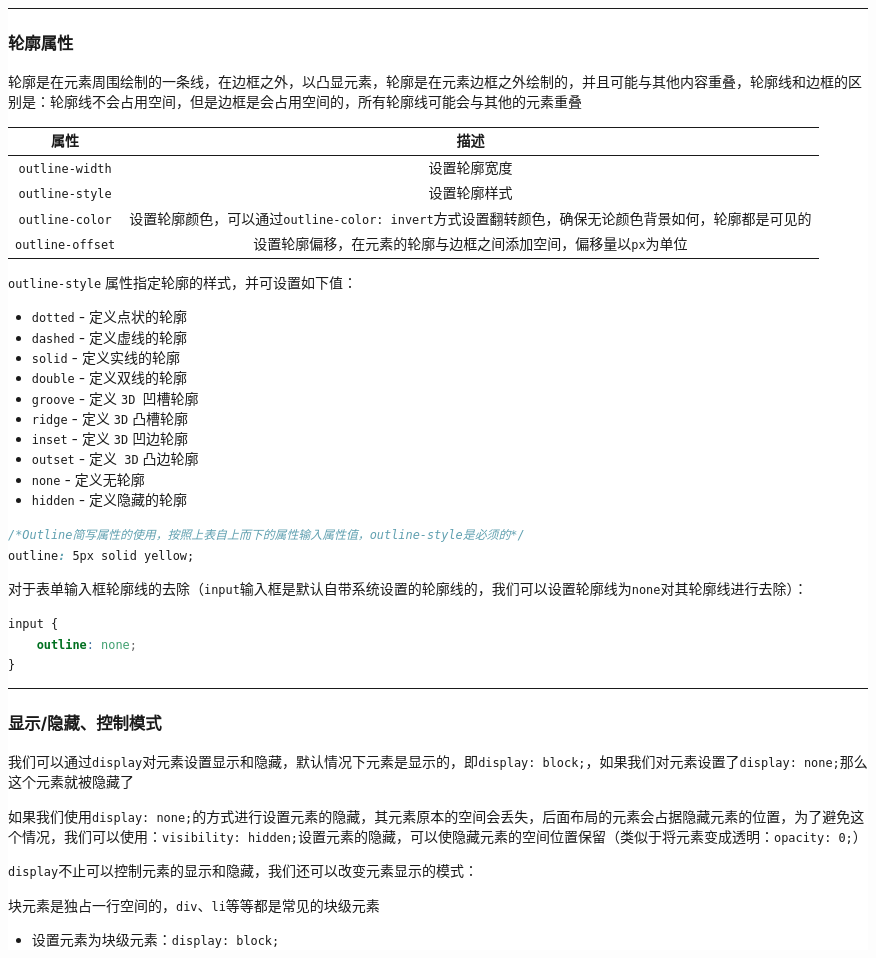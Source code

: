 ***

### 轮廓属性

轮廓是在元素周围绘制的一条线，在边框之外，以凸显元素，轮廓是在元素边框之外绘制的，并且可能与其他内容重叠，轮廓线和边框的区别是：轮廓线不会占用空间，但是边框是会占用空间的，所有轮廓线可能会与其他的元素重叠

|       属性       |                             描述                             |
| :--------------: | :----------------------------------------------------------: |
| `outline-width`  |                         设置轮廓宽度                         |
| `outline-style`  |                         设置轮廓样式                         |
| `outline-color`  | 设置轮廓颜色，可以通过`outline-color: invert`方式设置翻转颜色，确保无论颜色背景如何，轮廓都是可见的 |
| `outline-offset` | 设置轮廓偏移，在元素的轮廓与边框之间添加空间，偏移量以`px`为单位 |

`outline-style` 属性指定轮廓的样式，并可设置如下值：

- `dotted` - 定义点状的轮廓
- `dashed` - 定义虚线的轮廓
- `solid` - 定义实线的轮廓
- `double` - 定义双线的轮廓
- `groove` - 定义 `3D `凹槽轮廓
- `ridge` - 定义 `3D` 凸槽轮廓
- `inset` - 定义 `3D` 凹边轮廓
- `outset` - 定义` 3D` 凸边轮廓
- `none` - 定义无轮廓
- `hidden` - 定义隐藏的轮廓

```css
/*Outline简写属性的使用，按照上表自上而下的属性输入属性值，outline-style是必须的*/
outline: 5px solid yellow;
```

对于表单输入框轮廓线的去除（`input`输入框是默认自带系统设置的轮廓线的，我们可以设置轮廓线为`none`对其轮廓线进行去除）：

```css
input {
    outline: none;
}
```

***

### 显示/隐藏、控制模式

我们可以通过`display`对元素设置显示和隐藏，默认情况下元素是显示的，即`display: block;`，如果我们对元素设置了`display: none;`那么这个元素就被隐藏了

如果我们使用`display: none;`的方式进行设置元素的隐藏，其元素原本的空间会丢失，后面布局的元素会占据隐藏元素的位置，为了避免这个情况，我们可以使用：`visibility: hidden;`设置元素的隐藏，可以使隐藏元素的空间位置保留（类似于将元素变成透明：`opacity: 0;`）

`display`不止可以控制元素的显示和隐藏，我们还可以改变元素显示的模式：

块元素是独占一行空间的，`div`、`li`等等都是常见的块级元素

- 设置元素为块级元素：`display: block;`
